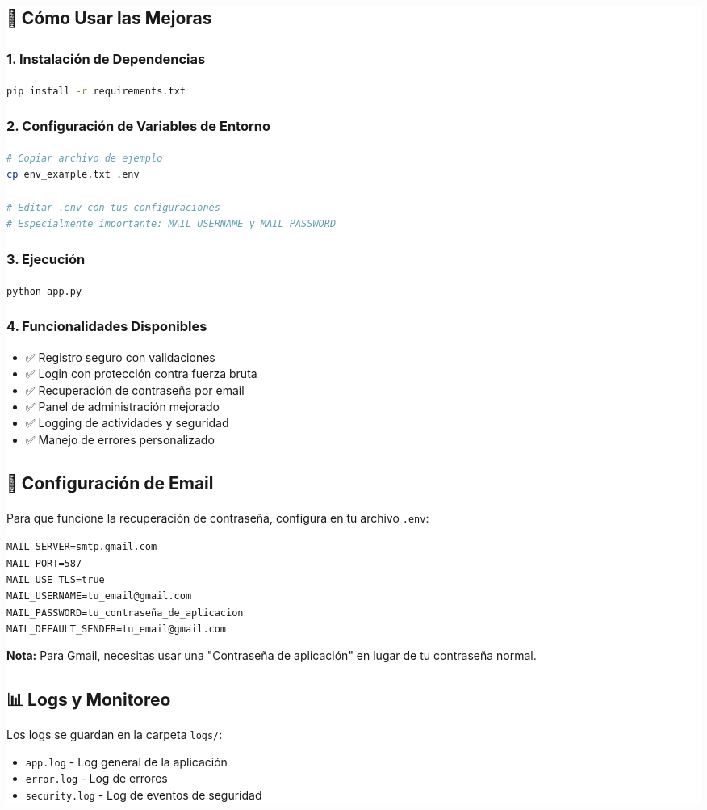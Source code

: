 ## 🚀 Cómo Usar las Mejoras

### 1. **Instalación de Dependencias**
```bash
pip install -r requirements.txt
```

### 2. **Configuración de Variables de Entorno**
```bash
# Copiar archivo de ejemplo
cp env_example.txt .env

# Editar .env con tus configuraciones
# Especialmente importante: MAIL_USERNAME y MAIL_PASSWORD
```

### 3. **Ejecución**
```bash
python app.py
```

### 4. **Funcionalidades Disponibles**
- ✅ Registro seguro con validaciones
- ✅ Login con protección contra fuerza bruta
- ✅ Recuperación de contraseña por email
- ✅ Panel de administración mejorado
- ✅ Logging de actividades y seguridad
- ✅ Manejo de errores personalizado

## 🔧 Configuración de Email

Para que funcione la recuperación de contraseña, configura en tu archivo `.env`:

```env
MAIL_SERVER=smtp.gmail.com
MAIL_PORT=587
MAIL_USE_TLS=true
MAIL_USERNAME=tu_email@gmail.com
MAIL_PASSWORD=tu_contraseña_de_aplicacion
MAIL_DEFAULT_SENDER=tu_email@gmail.com
```

**Nota:** Para Gmail, necesitas usar una "Contraseña de aplicación" en lugar de tu contraseña normal.

## 📊 Logs y Monitoreo

Los logs se guardan en la carpeta `logs/`:
- `app.log` - Log general de la aplicación
- `error.log` - Log de errores
- `security.log` - Log de eventos de seguridad

